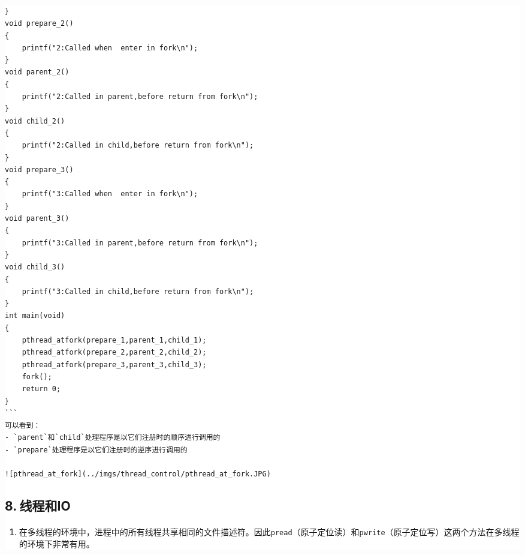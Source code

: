     }
    void prepare_2()
    {
        printf("2:Called when  enter in fork\n");
    }
    void parent_2()
    {
        printf("2:Called in parent,before return from fork\n");
    }
    void child_2()
    {
        printf("2:Called in child,before return from fork\n");
    }
    void prepare_3()
    {
        printf("3:Called when  enter in fork\n");
    }
    void parent_3()
    {
        printf("3:Called in parent,before return from fork\n");
    }
    void child_3()
    {
        printf("3:Called in child,before return from fork\n");
    }
    int main(void)
    {
        pthread_atfork(prepare_1,parent_1,child_1);
        pthread_atfork(prepare_2,parent_2,child_2);
        pthread_atfork(prepare_3,parent_3,child_3);
        fork();
        return 0;
    }
	```
	可以看到：
	- `parent`和`child`处理程序是以它们注册时的顺序进行调用的
	- `prepare`处理程序是以它们注册时的逆序进行调用的
	
    ![pthread_at_fork](../imgs/thread_control/pthread_at_fork.JPG)


## 8. 线程和IO

1. 在多线程的环境中，进程中的所有线程共享相同的文件描述符。因此`pread`（原子定位读）和`pwrite`（原子定位写）这两个方法在多线程的环境下非常有用。